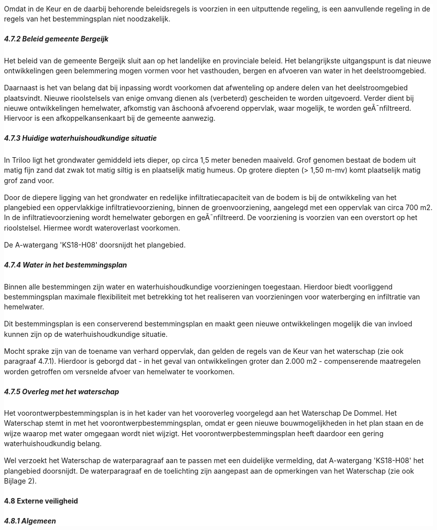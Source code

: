 Omdat in de Keur en de daarbij behorende beleidsregels is voorzien in een uitputtende regeling, is een aanvullende regeling in de regels van het bestemmingsplan niet noodzakelijk.

##### 4\.7\.2 Beleid gemeente Bergeijk

Het beleid van de gemeente Bergeijk sluit aan op het landelijke en provinciale beleid. Het belangrijkste uitgangspunt is dat nieuwe ontwikkelingen geen belemmering mogen vormen voor het vasthouden, bergen en afvoeren van water in het deelstroomgebied.

Daarnaast is het van belang dat bij inpassing wordt voorkomen dat afwenteling op andere delen van het deelstroomgebied plaatsvindt. Nieuwe rioolstelsels van enige omvang dienen als (verbeterd) gescheiden te worden uitgevoerd. Verder dient bij nieuwe ontwikkelingen hemelwater, afkomstig van âschoonâ afvoerend oppervlak, waar mogelijk, te worden geÃ¯nfiltreerd. Hiervoor is een afkoppelkansenkaart bij de gemeente aanwezig.

##### 4\.7\.3 Huidige waterhuishoudkundige situatie

In Triloo ligt het grondwater gemiddeld iets dieper, op circa 1,5 meter beneden maaiveld. Grof genomen bestaat de bodem uit matig fijn zand dat zwak tot matig siltig is en plaatselijk matig humeus. Op grotere diepten (\> 1,50 m\-mv) komt plaatselijk matig grof zand voor.

Door de diepere ligging van het grondwater en redelijke infiltratiecapaciteit van de bodem is bij de ontwikkeling van het plangebied een oppervlakkige infiltratievoorziening, binnen de groenvoorziening, aangelegd met een oppervlak van circa 700 m2. In de infiltratievoorziening wordt hemelwater geborgen en geÃ¯nfiltreerd. De voorziening is voorzien van een overstort op het rioolstelsel. Hiermee wordt wateroverlast voorkomen.

De A\-watergang 'KS18\-H08' doorsnijdt het plangebied.

##### 4\.7\.4 Water in het bestemmingsplan

Binnen alle bestemmingen zijn water en waterhuishoudkundige voorzieningen toegestaan. Hierdoor biedt voorliggend bestemmingsplan maximale flexibiliteit met betrekking tot het realiseren van voorzieningen voor waterberging en infiltratie van hemelwater.

Dit bestemmingsplan is een conserverend bestemmingsplan en maakt geen nieuwe ontwikkelingen mogelijk die van invloed kunnen zijn op de waterhuishoudkundige situatie.

Mocht sprake zijn van de toename van verhard oppervlak, dan gelden de regels van de Keur van het waterschap (zie ook paragraaf 4\.7\.1). Hierdoor is geborgd dat \- in het geval van ontwikkelingen groter dan 2\.000 m2 \- compenserende maatregelen worden getroffen om versnelde afvoer van hemelwater te voorkomen.

##### 4\.7\.5 Overleg met het waterschap

Het voorontwerpbestemmingsplan is in het kader van het vooroverleg voorgelegd aan het Waterschap De Dommel. Het Waterschap stemt in met het voorontwerpbestemmingsplan, omdat er geen nieuwe bouwmogelijkheden in het plan staan en de wijze waarop met water omgegaan wordt niet wijzigt. Het voorontwerpbestemmingsplan heeft daardoor een gering waterhuishoudkundig belang.

Wel verzoekt het Waterschap de waterparagraaf aan te passen met een duidelijke vermelding, dat A\-watergang 'KS18\-H08' het plangebied doorsnijdt. De waterparagraaf en de toelichting zijn aangepast aan de opmerkingen van het Waterschap (zie ook Bijlage 2).

#### 4\.8 Externe veiligheid

##### 4\.8\.1 Algemeen
